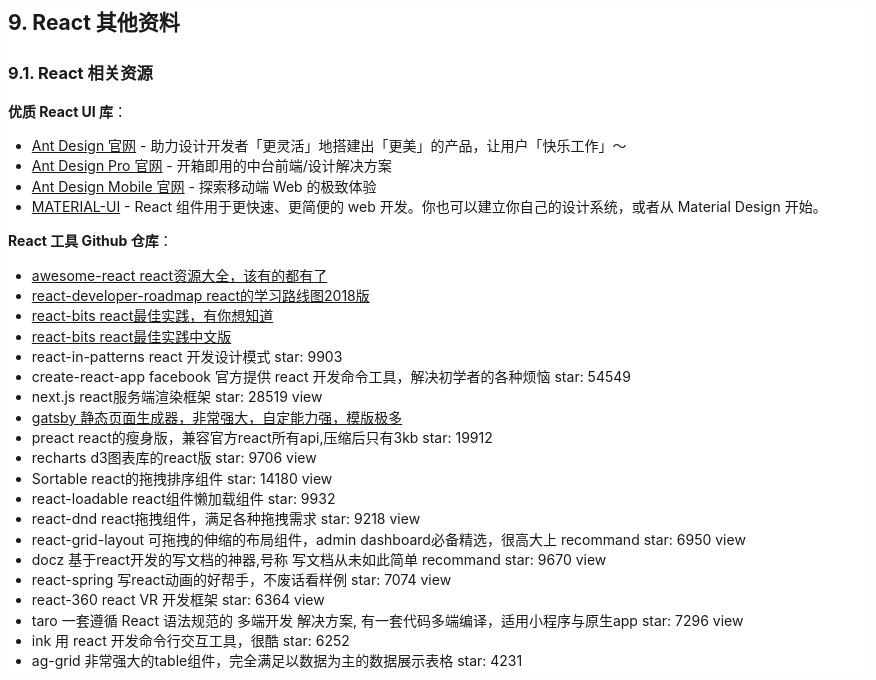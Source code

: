 ## 9. React 其他资料

### 9.1. React 相关资源

**优质 React UI 库**：

- [Ant Design 官网](https://ant-design.gitee.io/index-cn) - 助力设计开发者「更灵活」地搭建出「更美」的产品，让用户「快乐工作」～
- [Ant Design Pro 官网](https://ant-design-pro.gitee.io/zh-CN) - 开箱即用的中台前端/设计解决方案
- [Ant Design Mobile 官网](https://mobile.ant.design/zh) - 探索移动端 Web 的极致体验
- [MATERIAL-UI](https://v4.mui.com/zh/) - React 组件用于更快速、更简便的 web 开发。你也可以建立你自己的设计系统，或者从 Material Design 开始。

**React 工具 Github 仓库**：

- [awesome-react react资源大全，该有的都有了](https://github.com/enaqx/awesome-react)
- [react-developer-roadmap react的学习路线图2018版](https://github.com/adam-golab/react-developer-roadmap)
- [react-bits react最佳实践，有你想知道](https://github.com/vasanthk/react-bits)
- [react-bits react最佳实践中文版](https://github.com/hateonion/react-bits-CN)
- react-in-patterns react 开发设计模式  star: 9903
- create-react-app facebook 官方提供 react 开发命令工具，解决初学者的各种烦恼  star: 54549
- next.js react服务端渲染框架  star: 28519 view
- [gatsby 静态页面生成器，非常强大，自定能力强，模版极多](https://github.com/gatsbyjs/gatsby)
- preact react的瘦身版，兼容官方react所有api,压缩后只有3kb  star: 19912
- recharts d3图表库的react版  star: 9706 view
- Sortable react的拖拽排序组件  star: 14180 view
- react-loadable react组件懒加载组件  star: 9932
- react-dnd react拖拽组件，满足各种拖拽需求  star: 9218 view
- react-grid-layout 可拖拽的伸缩的布局组件，admin dashboard必备精选，很高大上 recommand star: 6950 view
- docz 基于react开发的写文档的神器,号称 写文档从未如此简单 recommand star: 9670 view
- react-spring 写react动画的好帮手，不废话看样例  star: 7074 view
- react-360 react VR 开发框架  star: 6364 view
- taro 一套遵循 React 语法规范的 多端开发 解决方案, 有一套代码多端编译，适用小程序与原生app  star: 7296 view
- ink 用 react 开发命令行交互工具，很酷  star: 6252
- ag-grid 非常强大的table组件，完全满足以数据为主的数据展示表格  star: 4231
